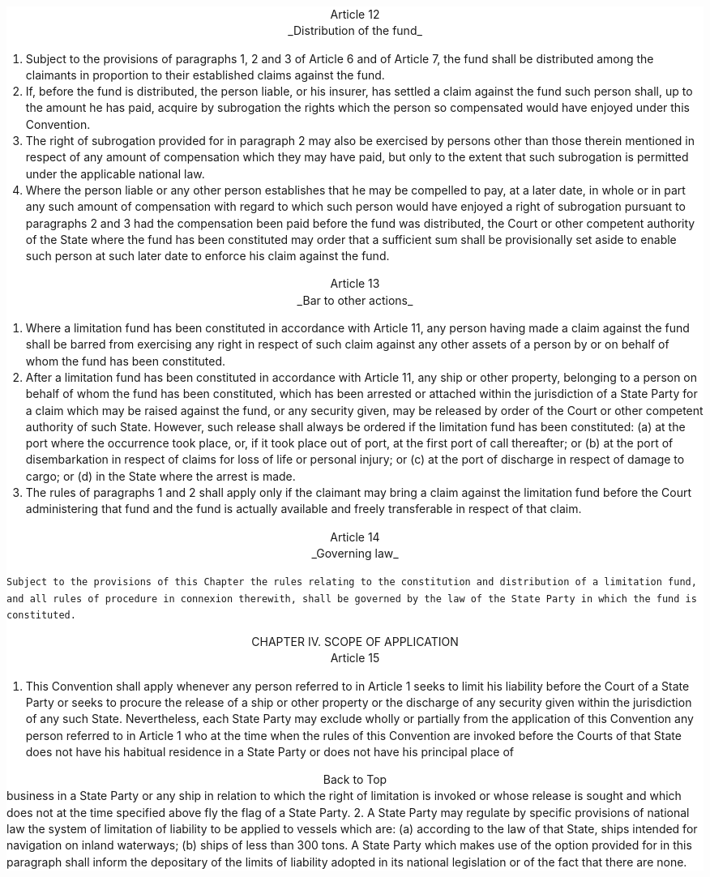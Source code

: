 <center>Article 12</center> <center>_Distribution of the fund_</center>  </dl></dl>

1.	Subject to the provisions of paragraphs 1, 2 and 3 of Article 6 and of Article 7, the fund shall be distributed among the claimants in proportion to their established claims against the fund.
 2.	If, before the fund is distributed, the person liable, or his insurer, has settled a claim against the fund such person shall, up to the amount he has paid, acquire by subrogation the rights which the person so compensated would have enjoyed under this Convention.
 3.	The right of subrogation provided for in paragraph 2&#160;may also be exercised by persons other than those therein mentioned in respect of any amount of compensation which they may have paid, but only to the extent that such subrogation is permitted under the applicable national law.
 4.	Where the person liable or any other person establishes that he may be compelled to pay, at a later date, in whole or in part any such amount of compensation with regard to which such person would have enjoyed a right of subrogation pursuant to paragraphs 2 and 3 had the compensation been paid before the fund was distributed, the Court or other competent authority of the State where the fund has been constituted may order that a sufficient sum shall be provisionally set aside to enable such person at such later date to enforce his claim against the fund.

<dl compact=""><dl compact="">

<center>Article 13</center> <center>_Bar to other actions_</center>  </dl></dl>

1.	Where a limitation fund has been constituted in accordance with Article 11, any person having made a claim against the fund shall be barred from exercising any right in respect of such claim against any other assets of a person by or on behalf of whom the fund has been constituted.
 2.	After a limitation fund has been constituted in accordance with Article 11, any ship or other property, belonging to a person on behalf of whom the fund has been constituted, which has been arrested or attached within the jurisdiction of a State Party for a claim which may be raised against the fund, or any security given, may be released by order of the Court or other competent authority of such State. However, such release shall always be ordered if the limitation fund has been constituted:
 (a)	at the port where the occurrence took place, or, if it took place out of port, at the first port of call thereafter; or
 (b)	at the port of disembarkation in respect of claims for loss of life or personal injury; or
 (c)	at the port of discharge in respect of damage to cargo; or
 (d)	in the State where the arrest is made.
 3.	The rules of paragraphs 1 and 2 shall apply only if the claimant may bring a claim against the limitation fund before the Court administering that fund and the fund is actually available and freely transferable in respect of that claim.

<dl compact=""><dl compact="">

<center>Article 14</center> <center>_Governing law_</center>  </dl></dl>

	Subject to the provisions of this Chapter the rules relating to the constitution and distribution of a limitation fund, and all rules of procedure in connexion therewith, shall be governed by the law of the State Party in which the fund is constituted.

<dl compact=""><dl compact="">

<center>CHAPTER IV. SCOPE OF APPLICATION</center> <center>Article 15</center>  </dl></dl>

1.	This Convention shall apply whenever any person referred to in Article 1 seeks to limit his liability before the Court of a State Party or seeks to procure the release of a ship or other property or the discharge of any security given within the jurisdiction of any such State. Nevertheless, each State Party may exclude wholly or partially from the application of this Convention any person referred to in Article 1 who at the time when the rules of this Convention are invoked before the Courts of that State does not have his habitual residence in a State Party or does not have his principal place of 
<center>Back to Top</center>
 business in a State Party or any ship in relation to which the right of limitation is invoked or whose release is sought and which does not at the time specified above fly the flag of a State Party.
 2.	A State Party may regulate by specific provisions of national law the system of limitation of liability to be applied to vessels which are:
 (a)	according to the law of that State, ships intended for navigation on inland waterways;
 (b)	ships of less than 300 tons.
 A State Party which makes use of the option provided for in this paragraph shall inform the depositary of the limits of liability adopted in its national legislation or of the fact that there are none.